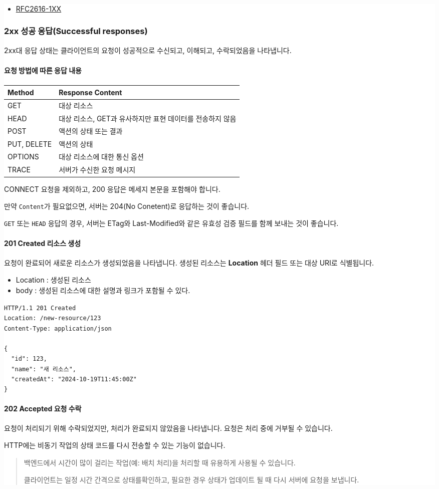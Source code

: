 + [RFC2616-1XX](https://datatracker.ietf.org/doc/html/rfc2616#section-10.1)



### 2xx 성공 응답(Successful responses)

2xx대 응답 상태는 클라이언트의 요청이 성공적으로 수신되고, 이해되고, 수락되었음을 나타냅니다.



#### 요청 방법에 따른 응답 내용

| Method      | Response Content                                          |
| :---------- | :-------------------------------------------------------- |
| GET         | 대상 리소스                                               |
| HEAD        | 대상 리소스, GET과 유사하지만 표현 데이터를 전송하지 않음 |
| POST        | 액션의 상태 또는 결과                                     |
| PUT, DELETE | 액션의 상태                                               |
| OPTIONS     | 대상 리소스에 대한 통신 옵션                              |
| TRACE       | 서버가 수신한 요청 메시지                                 |

CONNECT 요청을 제외하고, 200 응답은 메세지 본문을 포함해야 합니다.

만약 `Content`가 필요없으면, 서버는 204(No Conetent)로 응답하는 것이 좋습니다. 

`GET` 또는 `HEAD` 응답의 경우, 서버는 ETag와 Last-Modified와 같은 유효성 검증 필드를 함께 보내는 것이 좋습니다.

#### 201 Created 리소스 생성

요청이 완료되어 새로운 리소스가 생성되었음을 나타냅니다. 생성된 리소스는 **Location** 헤더 필드 또는 대상 URI로 식별됩니다.

+ Location : 생성된 리소스
+ body : 생성된 리소스에 대한 설명과 링크가 포함될 수 있다.

```http
HTTP/1.1 201 Created
Location: /new-resource/123
Content-Type: application/json

{
  "id": 123,
  "name": "새 리소스",
  "createdAt": "2024-10-19T11:45:00Z"
}
```

#### 202 Accepted 요청 수락

요청이 처리되기 위해 수락되었지만, 처리가 완료되지 않았음을 나타냅니다. 요청은 처리 중에 거부될 수 있습니다.

HTTP에는 비동기 작업의 상태 코드를 다시 전송할 수 있는 기능이 없습니다.

> 백엔드에서 시간이 많이 걸리는 작업(예: 배치 처리)을 처리할 때 유용하게 사용될 수 있습니다.
>
> 클라이언트는 일정 시간 간격으로 상태를확인하고, 필요한 경우 상태가 업데이트 될 때 다시 서버에 요청을 보냅니다.
